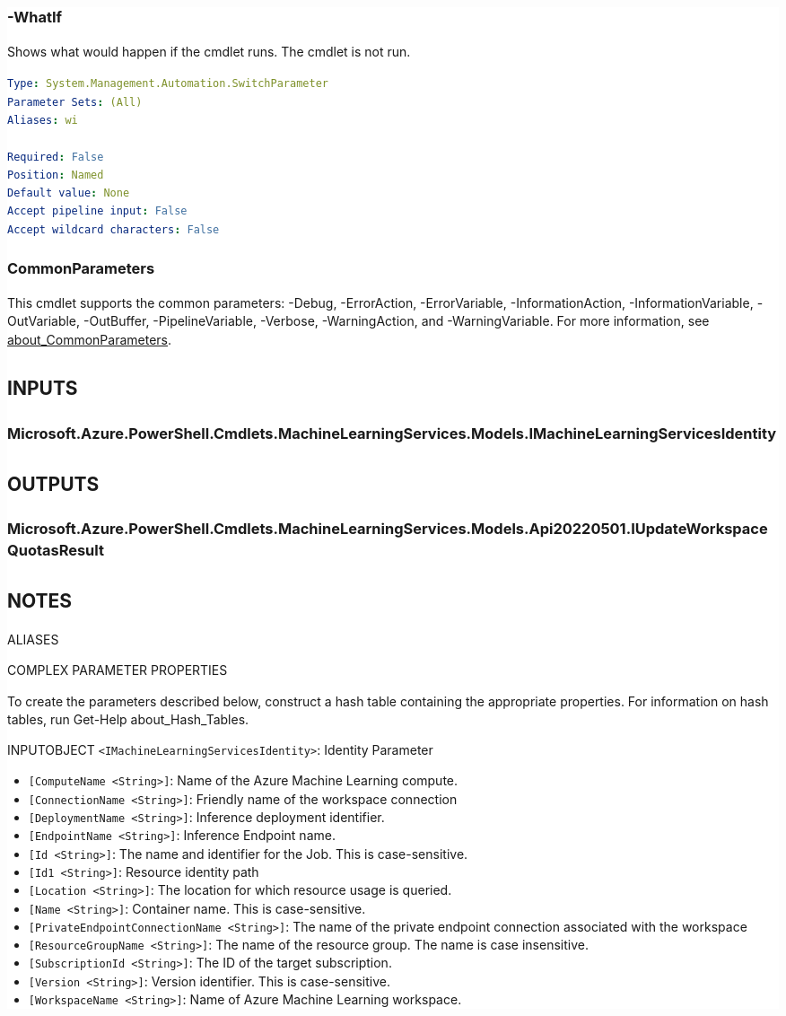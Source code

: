 ### -WhatIf
Shows what would happen if the cmdlet runs.
The cmdlet is not run.

```yaml
Type: System.Management.Automation.SwitchParameter
Parameter Sets: (All)
Aliases: wi

Required: False
Position: Named
Default value: None
Accept pipeline input: False
Accept wildcard characters: False
```

### CommonParameters
This cmdlet supports the common parameters: -Debug, -ErrorAction, -ErrorVariable, -InformationAction, -InformationVariable, -OutVariable, -OutBuffer, -PipelineVariable, -Verbose, -WarningAction, and -WarningVariable. For more information, see [about_CommonParameters](http://go.microsoft.com/fwlink/?LinkID=113216).

## INPUTS

### Microsoft.Azure.PowerShell.Cmdlets.MachineLearningServices.Models.IMachineLearningServicesIdentity

## OUTPUTS

### Microsoft.Azure.PowerShell.Cmdlets.MachineLearningServices.Models.Api20220501.IUpdateWorkspaceQuotasResult

## NOTES

ALIASES

COMPLEX PARAMETER PROPERTIES

To create the parameters described below, construct a hash table containing the appropriate properties. For information on hash tables, run Get-Help about_Hash_Tables.


INPUTOBJECT `<IMachineLearningServicesIdentity>`: Identity Parameter
  - `[ComputeName <String>]`: Name of the Azure Machine Learning compute.
  - `[ConnectionName <String>]`: Friendly name of the workspace connection
  - `[DeploymentName <String>]`: Inference deployment identifier.
  - `[EndpointName <String>]`: Inference Endpoint name.
  - `[Id <String>]`: The name and identifier for the Job. This is case-sensitive.
  - `[Id1 <String>]`: Resource identity path
  - `[Location <String>]`: The location for which resource usage is queried.
  - `[Name <String>]`: Container name. This is case-sensitive.
  - `[PrivateEndpointConnectionName <String>]`: The name of the private endpoint connection associated with the workspace
  - `[ResourceGroupName <String>]`: The name of the resource group. The name is case insensitive.
  - `[SubscriptionId <String>]`: The ID of the target subscription.
  - `[Version <String>]`: Version identifier. This is case-sensitive.
  - `[WorkspaceName <String>]`: Name of Azure Machine Learning workspace.
